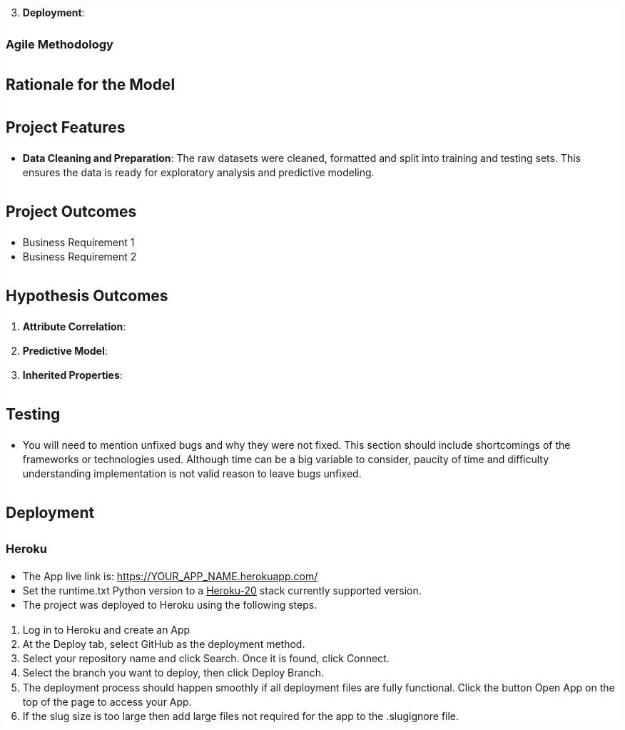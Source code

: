 3. **Deployment**:

### Agile Methodology

## Rationale for the Model

## Project Features

- **Data Cleaning and Preparation**: The raw datasets were cleaned, formatted and split into training and testing sets. This ensures the data is ready for exploratory analysis and predictive modeling.

## Project Outcomes

- Business Requirement 1
- Business Requirement 2

## Hypothesis Outcomes

1. **Attribute Correlation**:


2. **Predictive Model**:


3. **Inherited Properties**:

## Testing

* You will need to mention unfixed bugs and why they were not fixed. This section should include shortcomings of the frameworks or technologies used. Although time can be a big variable to consider, paucity of time and difficulty understanding implementation is not valid reason to leave bugs unfixed.

## Deployment

### Heroku

* The App live link is: <https://YOUR_APP_NAME.herokuapp.com/>
* Set the runtime.txt Python version to a [Heroku-20](https://devcenter.heroku.com/articles/python-support#supported-runtimes) stack currently supported version.
* The project was deployed to Heroku using the following steps.

1. Log in to Heroku and create an App
2. At the Deploy tab, select GitHub as the deployment method.
3. Select your repository name and click Search. Once it is found, click Connect.
4. Select the branch you want to deploy, then click Deploy Branch.
5. The deployment process should happen smoothly if all deployment files are fully functional. Click the button Open App on the top of the page to access your App.
6. If the slug size is too large then add large files not required for the app to the .slugignore file.
